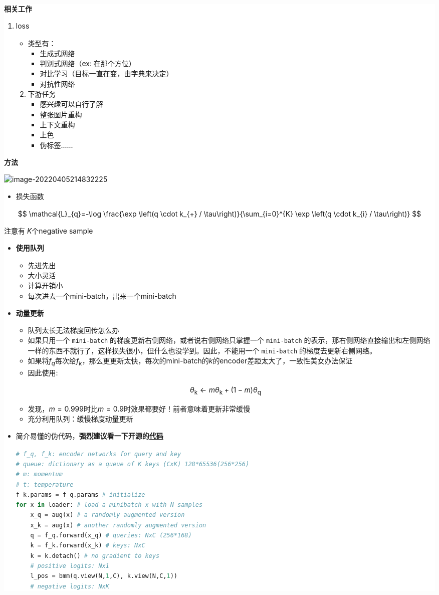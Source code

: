 **相关工作**

1. loss

   * 类型有：
     * 生成式网络
     * 判别式网络（ex: 在那个方位）
     * 对比学习（目标一直在变，由字典来决定）
     * 对抗性网络

   2. 下游任务
      * 感兴趣可以自行了解
      * 整张图片重构
      * 上下文重构
      * 上色
      * 伪标签......

**方法**

![image-20220405214832225](https://s2.loli.net/2022/04/05/H43OC1pFMPWIZQb.png)

* 损失函数 

$$
\mathcal{L}_{q}=-\log \frac{\exp \left(q \cdot k_{+} / \tau\right)}{\sum_{i=0}^{K} \exp \left(q \cdot k_{i} / \tau\right)}
$$

注意有 $K$个negative sample



* **使用队列**

  * 先进先出
  * 大小灵活
  * 计算开销小
  * 每次进去一个mini-batch，出来一个mini-batch

* **动量更新**

  * 队列太长无法梯度回传怎么办
  * 如果只用一个 `mini-batch` 的梯度更新右侧网络，或者说右侧网络只掌握一个 `mini-batch` 的表示，那右侧网络直接输出和左侧网络一样的东西不就行了，这样损失很小，但什么也没学到。因此，不能用一个 `mini-batch` 的梯度去更新右侧网络。
  * 如果将$f_q$每次给$f_k$，那么更更新太快，每次的mini-batch的$k$的encoder差距太大了，一致性美女办法保证
  * 因此使用:

  $$
  \theta_{\mathrm{k}} \leftarrow m \theta_{\mathrm{k}}+(1-m) \theta_{\mathrm{q}}
  $$

  * 发现，$m=0.999$时比$m=0.9$时效果都要好！前者意味着更新非常缓慢
  * 充分利用队列：缓慢梯度动量更新

* 简介易懂的伪代码，**强烈建议看一下开源的[代码](https://github.com/facebookresearch/moco)**

  ```python
  # f_q, f_k: encoder networks for query and key
  # queue: dictionary as a queue of K keys (CxK) 128*65536(256*256)
  # m: momentum
  # t: temperature
  f_k.params = f_q.params # initialize
  for x in loader: # load a minibatch x with N samples
      x_q = aug(x) # a randomly augmented version
      x_k = aug(x) # another randomly augmented version
      q = f_q.forward(x_q) # queries: NxC (256*168)
      k = f_k.forward(x_k) # keys: NxC
      k = k.detach() # no gradient to keys
      # positive logits: Nx1
      l_pos = bmm(q.view(N,1,C), k.view(N,C,1))
      # negative logits: NxK
  ```